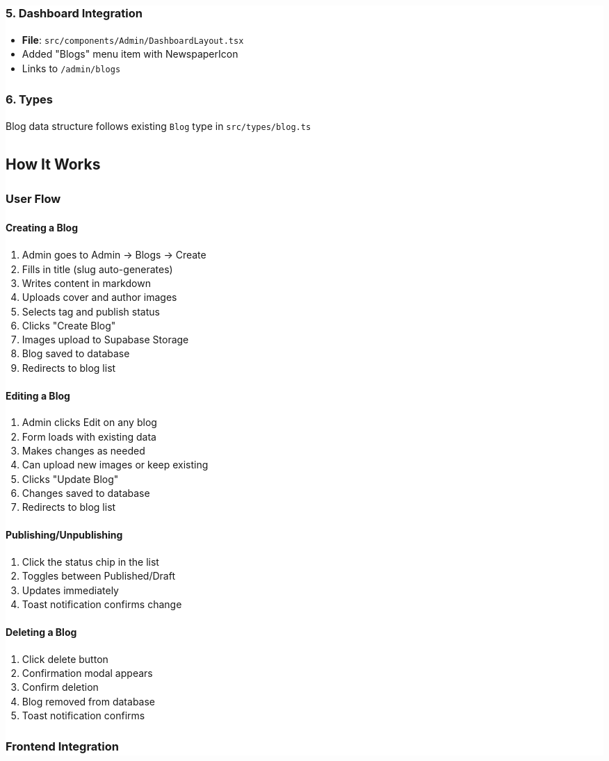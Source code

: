 ### 5. Dashboard Integration

- **File**: `src/components/Admin/DashboardLayout.tsx`
- Added "Blogs" menu item with NewspaperIcon
- Links to `/admin/blogs`

### 6. Types

Blog data structure follows existing `Blog` type in `src/types/blog.ts`

## How It Works

### User Flow

#### Creating a Blog

1. Admin goes to Admin → Blogs → Create
2. Fills in title (slug auto-generates)
3. Writes content in markdown
4. Uploads cover and author images
5. Selects tag and publish status
6. Clicks "Create Blog"
7. Images upload to Supabase Storage
8. Blog saved to database
9. Redirects to blog list

#### Editing a Blog

1. Admin clicks Edit on any blog
2. Form loads with existing data
3. Makes changes as needed
4. Can upload new images or keep existing
5. Clicks "Update Blog"
6. Changes saved to database
7. Redirects to blog list

#### Publishing/Unpublishing

1. Click the status chip in the list
2. Toggles between Published/Draft
3. Updates immediately
4. Toast notification confirms change

#### Deleting a Blog

1. Click delete button
2. Confirmation modal appears
3. Confirm deletion
4. Blog removed from database
5. Toast notification confirms

### Frontend Integration
